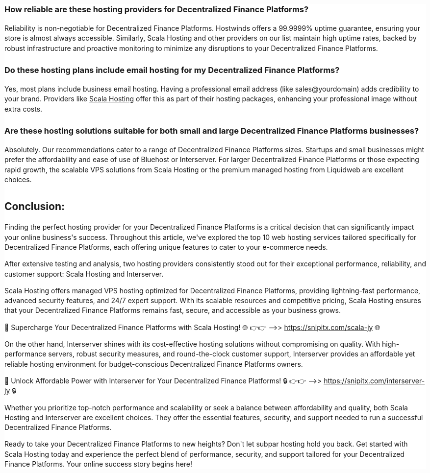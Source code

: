 ### How reliable are these hosting providers for Decentralized Finance Platforms? 
Reliability is non-negotiable for Decentralized Finance Platforms. Hostwinds offers a 99.9999% uptime guarantee, ensuring your store is almost always accessible. Similarly, Scala Hosting and other providers on our list maintain high uptime rates, backed by robust infrastructure and proactive monitoring to minimize any disruptions to your Decentralized Finance Platforms.

### Do these hosting plans include email hosting for my Decentralized Finance Platforms? 
Yes, most plans include business email hosting. Having a professional email address (like sales@yourdomain) adds credibility to your brand. Providers like [Scala Hosting](https://snipitx.com/scala-jy) offer this as part of their hosting packages, enhancing your professional image without extra costs.

### Are these hosting solutions suitable for both small and large Decentralized Finance Platforms businesses? 
Absolutely. Our recommendations cater to a range of Decentralized Finance Platforms sizes. Startups and small businesses might prefer the affordability and ease of use of Bluehost or Interserver. For larger Decentralized Finance Platforms or those expecting rapid growth, the scalable VPS solutions from Scala Hosting or the premium managed hosting from Liquidweb are excellent choices.

## Conclusion:

Finding the perfect hosting provider for your Decentralized Finance Platforms is a critical decision that can significantly impact your online business's success. Throughout this article, we've explored the top 10 web hosting services tailored specifically for Decentralized Finance Platforms, each offering unique features to cater to your e-commerce needs.

After extensive testing and analysis, two hosting providers consistently stood out for their exceptional performance, reliability, and customer support: Scala Hosting and Interserver.

Scala Hosting offers managed VPS hosting optimized for Decentralized Finance Platforms, providing lightning-fast performance, advanced security features, and 24/7 expert support. With its scalable resources and competitive pricing, Scala Hosting ensures that your Decentralized Finance Platforms remains fast, secure, and accessible as your business grows.

🚀 Supercharge Your Decentralized Finance Platforms with Scala Hosting! 🌐
👉👉 -->> https://snipitx.com/scala-jy 🌐

On the other hand, Interserver shines with its cost-effective hosting solutions without compromising on quality. With high-performance servers, robust security measures, and round-the-clock customer support, Interserver provides an affordable yet reliable hosting environment for budget-conscious Decentralized Finance Platforms owners.

💸 Unlock Affordable Power with Interserver for Your Decentralized Finance Platforms! 🔒
👉👉 -->> https://snipitx.com/interserver-jy 🔒

Whether you prioritize top-notch performance and scalability or seek a balance between affordability and quality, both Scala Hosting and Interserver are excellent choices. They offer the essential features, security, and support needed to run a successful Decentralized Finance Platforms.

Ready to take your Decentralized Finance Platforms to new heights? Don't let subpar hosting hold you back. Get started with Scala Hosting today and experience the perfect blend of performance, security, and support tailored for your Decentralized Finance Platforms. Your online success story begins here!
